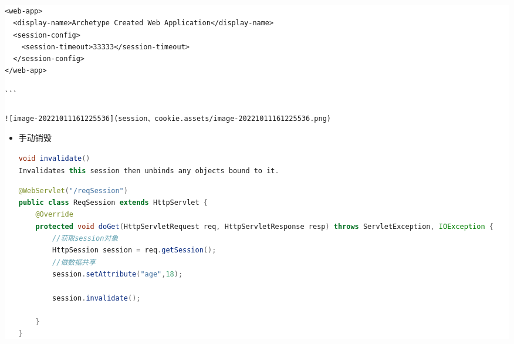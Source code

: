     <web-app>
      <display-name>Archetype Created Web Application</display-name>
      <session-config>
        <session-timeout>33333</session-timeout>
      </session-config>
    </web-app>
    
    ```

    ![image-20221011161225536](session、cookie.assets/image-20221011161225536.png)

  - 手动销毁

    ```java
    void invalidate()
    Invalidates this session then unbinds any objects bound to it.
    ```

    ```java
    @WebServlet("/reqSession")
    public class ReqSession extends HttpServlet {
        @Override
        protected void doGet(HttpServletRequest req, HttpServletResponse resp) throws ServletException, IOException {
            //获取session对象
            HttpSession session = req.getSession();
            //做数据共享
            session.setAttribute("age",18);
    
            session.invalidate();
    
        }
    }
    ```
